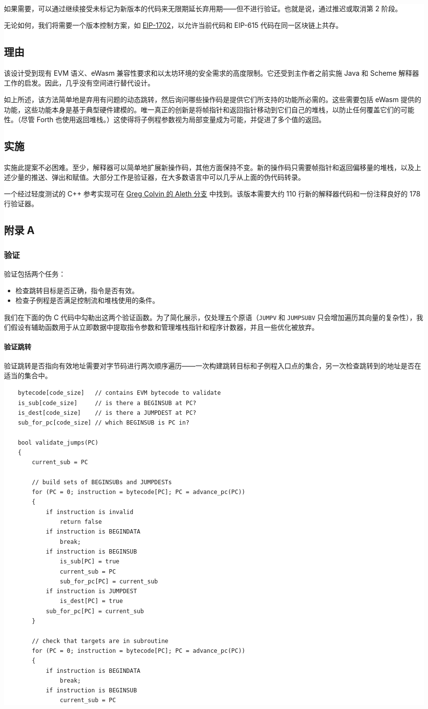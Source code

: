 如果需要，可以通过继续接受未标记为新版本的代码来无限期延长弃用期——但不进行验证。也就是说，通过推迟或取消第 2 阶段。

无论如何，我们将需要一个版本控制方案，如 [EIP-1702](./eip-1702.md)，以允许当前代码和 EIP-615 代码在同一区块链上共存。

## 理由

该设计受到现有 EVM 语义、eWasm 兼容性要求和以太坊环境的安全需求的高度限制。它还受到主作者之前实施 Java 和 Scheme 解释器工作的启发。因此，几乎没有空间进行替代设计。

如上所述，该方法简单地是弃用有问题的动态跳转，然后询问哪些操作码是提供它们所支持的功能所必需的。这些需要包括 eWasm 提供的功能，这些功能本身是基于典型硬件建模的。唯一真正的创新是将帧指针和返回指针移动到它们自己的堆栈，以防止任何覆盖它们的可能性。（尽管 Forth 也使用返回堆栈。）这使得将子例程参数视为局部变量成为可能，并促进了多个值的返回。

## 实施

实施此提案不必困难。至少，解释器可以简单地扩展新操作码，其他方面保持不变。新的操作码只需要帧指针和返回偏移量的堆栈，以及上述少量的推送、弹出和赋值。大部分工作是验证器，在大多数语言中可以几乎从上面的伪代码转录。

一个经过轻度测试的 C++ 参考实现可在 [Greg Colvin 的 Aleth 分支](https://github.com/gcolvin/aleth/tree/master/libaleth-interpreter) 中找到。该版本需要大约 110 行新的解释器代码和一份注释良好的 178 行验证器。

## 附录 A
### 验证

验证包括两个任务：
* 检查跳转目标是否正确，指令是否有效。
* 检查子例程是否满足控制流和堆栈使用的条件。

我们在下面的伪 C 代码中勾勒出这两个验证函数。为了简化展示，仅处理五个原语（`JUMPV` 和 `JUMPSUBV` 只会增加遍历其向量的复杂性），我们假设有辅助函数用于从立即数据中提取指令参数和管理堆栈指针和程序计数器，并且一些优化被放弃。

#### 验证跳转

验证跳转是否指向有效地址需要对字节码进行两次顺序遍历——一次构建跳转目标和子例程入口点的集合，另一次检查跳转到的地址是否在适当的集合中。
```
    bytecode[code_size]   // contains EVM bytecode to validate
    is_sub[code_size]     // is there a BEGINSUB at PC?
    is_dest[code_size]    // is there a JUMPDEST at PC?
    sub_for_pc[code_size] // which BEGINSUB is PC in?

    bool validate_jumps(PC)
    {
        current_sub = PC

        // build sets of BEGINSUBs and JUMPDESTs
        for (PC = 0; instruction = bytecode[PC]; PC = advance_pc(PC))
        {
            if instruction is invalid
                return false
            if instruction is BEGINDATA
                break;
            if instruction is BEGINSUB
                is_sub[PC] = true
                current_sub = PC
                sub_for_pc[PC] = current_sub
            if instruction is JUMPDEST
                is_dest[PC] = true
            sub_for_pc[PC] = current_sub
        }

        // check that targets are in subroutine
        for (PC = 0; instruction = bytecode[PC]; PC = advance_pc(PC))
        {
            if instruction is BEGINDATA
                break;
            if instruction is BEGINSUB
                current_sub = PC
```